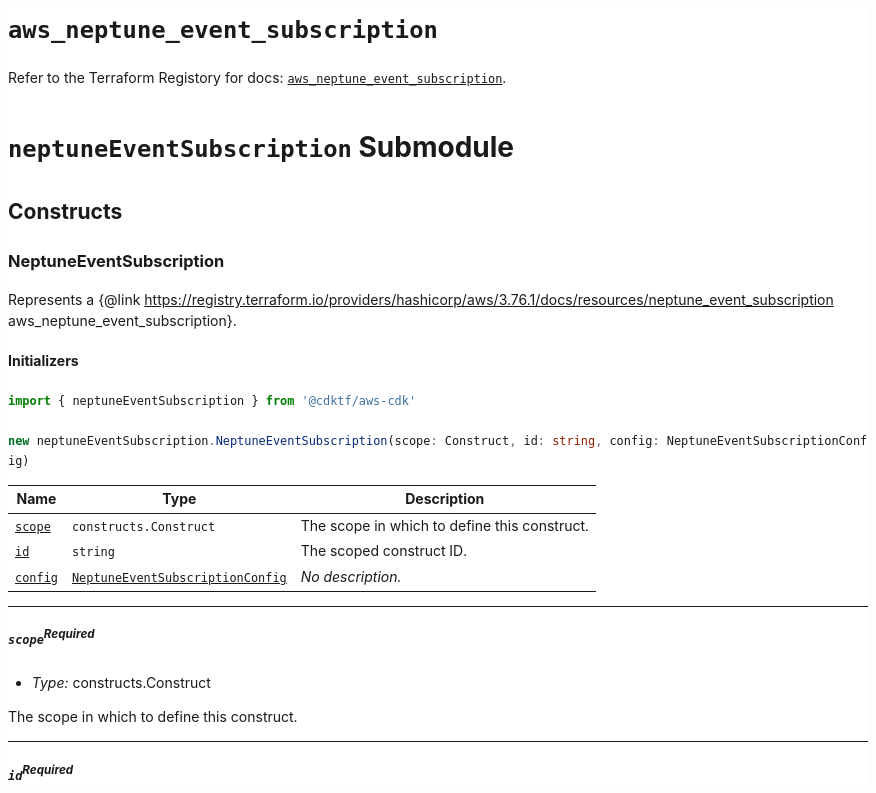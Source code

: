 # `aws_neptune_event_subscription`

Refer to the Terraform Registory for docs: [`aws_neptune_event_subscription`](https://registry.terraform.io/providers/hashicorp/aws/3.76.1/docs/resources/neptune_event_subscription).

# `neptuneEventSubscription` Submodule <a name="`neptuneEventSubscription` Submodule" id="@cdktf/aws-cdk.neptuneEventSubscription"></a>

## Constructs <a name="Constructs" id="Constructs"></a>

### NeptuneEventSubscription <a name="NeptuneEventSubscription" id="@cdktf/aws-cdk.neptuneEventSubscription.NeptuneEventSubscription"></a>

Represents a {@link https://registry.terraform.io/providers/hashicorp/aws/3.76.1/docs/resources/neptune_event_subscription aws_neptune_event_subscription}.

#### Initializers <a name="Initializers" id="@cdktf/aws-cdk.neptuneEventSubscription.NeptuneEventSubscription.Initializer"></a>

```typescript
import { neptuneEventSubscription } from '@cdktf/aws-cdk'

new neptuneEventSubscription.NeptuneEventSubscription(scope: Construct, id: string, config: NeptuneEventSubscriptionConfig)
```

| **Name** | **Type** | **Description** |
| --- | --- | --- |
| <code><a href="#@cdktf/aws-cdk.neptuneEventSubscription.NeptuneEventSubscription.Initializer.parameter.scope">scope</a></code> | <code>constructs.Construct</code> | The scope in which to define this construct. |
| <code><a href="#@cdktf/aws-cdk.neptuneEventSubscription.NeptuneEventSubscription.Initializer.parameter.id">id</a></code> | <code>string</code> | The scoped construct ID. |
| <code><a href="#@cdktf/aws-cdk.neptuneEventSubscription.NeptuneEventSubscription.Initializer.parameter.config">config</a></code> | <code><a href="#@cdktf/aws-cdk.neptuneEventSubscription.NeptuneEventSubscriptionConfig">NeptuneEventSubscriptionConfig</a></code> | *No description.* |

---

##### `scope`<sup>Required</sup> <a name="scope" id="@cdktf/aws-cdk.neptuneEventSubscription.NeptuneEventSubscription.Initializer.parameter.scope"></a>

- *Type:* constructs.Construct

The scope in which to define this construct.

---

##### `id`<sup>Required</sup> <a name="id" id="@cdktf/aws-cdk.neptuneEventSubscription.NeptuneEventSubscription.Initializer.parameter.id"></a>
